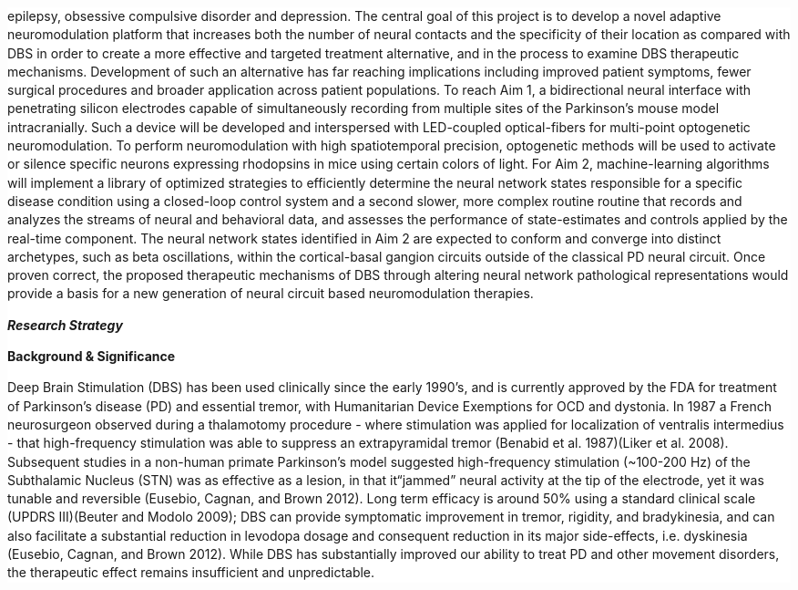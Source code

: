epilepsy, obsessive compulsive disorder and depression. The central goal of this project is to develop a novel adaptive
neuromodulation platform that increases both the number of neural contacts and the specificity of their location as
compared with DBS in order to create a more effective and targeted treatment alternative, and in the process to examine
DBS therapeutic mechanisms. Development of such an alternative has far reaching implications including improved patient
symptoms, fewer surgical procedures and broader application across patient populations. To reach Aim 1, a bidirectional
neural interface with penetrating silicon electrodes capable of simultaneously recording from multiple sites of the
Parkinson’s mouse model intracranially. Such a device will be developed and interspersed with LED-coupled optical-fibers
for multi-point optogenetic neuromodulation. To perform neuromodulation with high spatiotemporal precision, optogenetic
methods will be used to activate or silence specific neurons expressing rhodopsins in mice using certain colors of
light. For Aim 2, machine-learning algorithms will implement a library of optimized strategies to efficiently determine
the neural network states responsible for a specific disease condition using a closed-loop control system and a second
slower, more complex routine routine that records and analyzes the streams of neural and behavioral data, and assesses
the performance of state-estimates and controls applied by the real-time component. The neural network states identified
in Aim 2 are expected to conform and converge into distinct archetypes, such as beta oscillations, within the
cortical-basal gangion circuits outside of the classical PD neural circuit. Once proven correct, the proposed
therapeutic mechanisms of DBS through altering neural network pathological representations would provide a basis for a
new generation of neural circuit based neuromodulation therapies.

***Research Strategy***

**Background & Significance**

Deep Brain Stimulation (DBS) has been used clinically since the early 1990’s, and is currently approved by the FDA for
treatment of Parkinson’s disease (PD) and essential tremor, with Humanitarian Device Exemptions for OCD and dystonia. In
1987 a French neurosurgeon observed during a thalamotomy procedure - where stimulation was applied for localization of
ventralis intermedius - that high-frequency stimulation was able to suppress an extrapyramidal tremor (Benabid et al.
1987)(Liker et al. 2008). Subsequent studies in a non-human primate Parkinson’s model suggested high-frequency
stimulation (\~100-200 Hz) of the Subthalamic Nucleus (STN) was as effective as a lesion, in that it“jammed” neural
activity at the tip of the electrode, yet it was tunable and reversible (Eusebio, Cagnan, and Brown 2012). Long term
efficacy is around 50% using a standard clinical scale (UPDRS III)(Beuter and Modolo 2009); DBS can provide symptomatic
improvement in tremor, rigidity, and bradykinesia, and can also facilitate a substantial reduction in levodopa dosage
and consequent reduction in its major side-effects, i.e. dyskinesia (Eusebio, Cagnan, and Brown 2012). While DBS has
substantially improved our ability to treat PD and other movement disorders, the therapeutic effect remains insufficient
and unpredictable.

